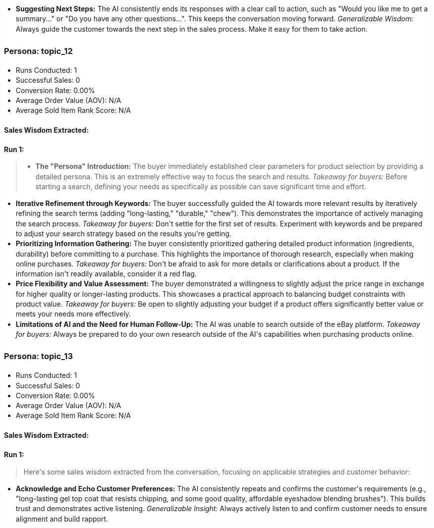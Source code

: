 *   **Suggesting Next Steps:** The AI consistently ends its responses with a clear call to action, such as "Would you like me to get a summary..." or "Do you have any other questions...". This keeps the conversation moving forward. *Generalizable Wisdom:* Always guide the customer towards the next step in the sales process. Make it easy for them to take action.


### Persona: topic_12
- Runs Conducted: 1
- Successful Sales: 0
- Conversion Rate: 0.00%
- Average Order Value (AOV): N/A
- Average Sold Item Rank Score: N/A

#### Sales Wisdom Extracted:
**Run 1:**
> *   **The "Persona" Introduction:** The buyer immediately established clear parameters for product selection by providing a detailed persona. This is an extremely effective way to focus the search and results. *Takeaway for buyers:* Before starting a search, defining your needs as specifically as possible can save significant time and effort.
*   **Iterative Refinement through Keywords:** The buyer successfully guided the AI towards more relevant results by iteratively refining the search terms (adding "long-lasting," "durable," "chew"). This demonstrates the importance of actively managing the search process. *Takeaway for buyers:* Don't settle for the first set of results. Experiment with keywords and be prepared to adjust your search strategy based on the results you're getting.
*   **Prioritizing Information Gathering:** The buyer consistently prioritized gathering detailed product information (ingredients, durability) before committing to a purchase. This highlights the importance of thorough research, especially when making online purchases. *Takeaway for buyers:* Don't be afraid to ask for more details or clarifications about a product. If the information isn't readily available, consider it a red flag.
*   **Price Flexibility and Value Assessment:** The buyer demonstrated a willingness to slightly adjust the price range in exchange for higher quality or longer-lasting products. This showcases a practical approach to balancing budget constraints with product value. *Takeaway for buyers:* Be open to slightly adjusting your budget if a product offers significantly better value or meets your needs more effectively.
*   **Limitations of AI and the Need for Human Follow-Up:** The AI was unable to search outside of the eBay platform. *Takeaway for buyers:* Always be prepared to do your own research outside of the AI's capabilities when purchasing products online.


### Persona: topic_13
- Runs Conducted: 1
- Successful Sales: 0
- Conversion Rate: 0.00%
- Average Order Value (AOV): N/A
- Average Sold Item Rank Score: N/A

#### Sales Wisdom Extracted:
**Run 1:**
> Here's some sales wisdom extracted from the conversation, focusing on applicable strategies and customer behavior:

*   **Acknowledge and Echo Customer Preferences:** The AI consistently repeats and confirms the customer's requirements (e.g., "long-lasting gel top coat that resists chipping, and some good quality, affordable eyeshadow blending brushes"). This builds trust and demonstrates active listening. *Generalizable Insight:* Always actively listen to and confirm customer needs to ensure alignment and build rapport.
